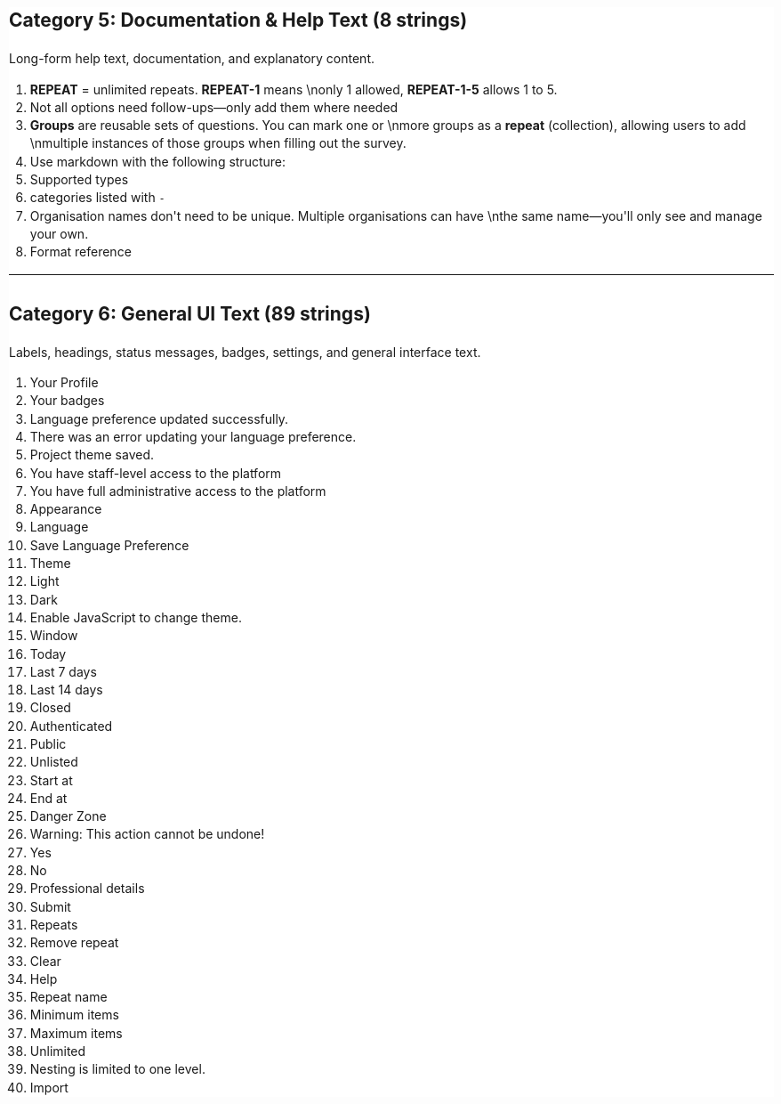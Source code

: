 
## Category 5: Documentation & Help Text (8 strings)

Long-form help text, documentation, and explanatory content.

1. <strong>REPEAT</strong> = unlimited repeats. <strong>REPEAT-1</strong> means \nonly 1 allowed, <strong>REPEAT-1-5</strong> allows 1 to 5.
2. Not all options need follow-ups—only add them where needed
3. <strong>Groups</strong> are reusable sets of questions. You can mark one or \nmore groups as a <strong>repeat</strong> (collection), allowing users to add \nmultiple instances of those groups when filling out the survey.
4. Use markdown with the following structure:
5. Supported types
6. categories listed with <code>-</code>
7. Organisation names don't need to be unique. Multiple organisations can have \nthe same name—you'll only see and manage your own.
8. Format reference

---

## Category 6: General UI Text (89 strings)

Labels, headings, status messages, badges, settings, and general interface text.

1. Your Profile
2. Your badges
3. Language preference updated successfully.
4. There was an error updating your language preference.
5. Project theme saved.
6. You have staff-level access to the platform
7. You have full administrative access to the platform
8. Appearance
9. Language
10. Save Language Preference
11. Theme
12. Light
13. Dark
14. Enable JavaScript to change theme.
15. Window
16. Today
17. Last 7 days
18. Last 14 days
19. Closed
20. Authenticated
21. Public
22. Unlisted
23. Start at
24. End at
25. Danger Zone
26. Warning: This action cannot be undone!
27. Yes
28. No
29. Professional details
30. Submit
31. Repeats
32. Remove repeat
33. Clear
34. Help
35. Repeat name
36. Minimum items
37. Maximum items
38. Unlimited
39. Nesting is limited to one level.
40. Import